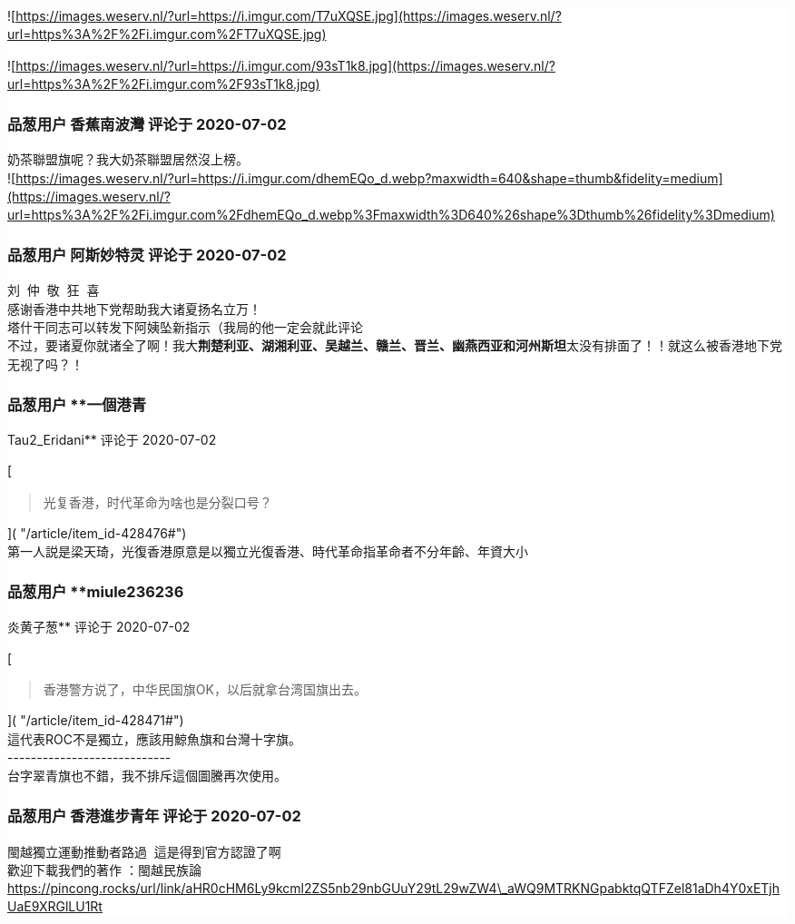 ![https://images.weserv.nl/?url=https://i.imgur.com/T7uXQSE.jpg](https://images.weserv.nl/?url=https%3A%2F%2Fi.imgur.com%2FT7uXQSE.jpg)  
  
![https://images.weserv.nl/?url=https://i.imgur.com/93sT1k8.jpg](https://images.weserv.nl/?url=https%3A%2F%2Fi.imgur.com%2F93sT1k8.jpg)

            
### 品葱用户 **香蕉南波灣** 评论于 2020-07-02
        
奶茶聯盟旗呢？我大奶茶聯盟居然沒上榜。  
![https://images.weserv.nl/?url=https://i.imgur.com/dhemEQo_d.webp?maxwidth=640&shape=thumb&fidelity=medium](https://images.weserv.nl/?url=https%3A%2F%2Fi.imgur.com%2FdhemEQo_d.webp%3Fmaxwidth%3D640%26shape%3Dthumb%26fidelity%3Dmedium)
        


            
### 品葱用户 **阿斯妙特灵** 评论于 2020-07-02
        
刘  仲  敬  狂  喜  
感谢香港中共地下党帮助我大诸夏扬名立万！  
塔什干同志可以转发下阿姨坠新指示（我局的他一定会就此评论  
不过，要诸夏你就诸全了啊！我大**荆楚利亚、湖湘利亚、吴越兰、赣兰、晋兰、幽燕西亚和河州斯坦**太没有排面了！！就这么被香港地下党无视了吗？！
        


            
### 品葱用户 **一個港青 
Tau2_Eridani** 评论于 2020-07-02
        
[

> 光复香港，时代革命为啥也是分裂口号？

]( "/article/item_id-428476#")  
第一人説是梁天琦，光復香港原意是以獨立光復香港、時代革命指革命者不分年齡、年資大小
        


            
### 品葱用户 **miule236236 
炎黄子葱** 评论于 2020-07-02
        
[

> 香港警方说了，中华民国旗OK，以后就拿台湾国旗出去。

]( "/article/item_id-428471#")  
這代表ROC不是獨立，應該用鯨魚旗和台灣十字旗。  
\----------------------------  
台字翠青旗也不錯，我不排斥這個圖騰再次使用。
        


            
### 品葱用户 **香港進步青年** 评论于 2020-07-02
        
閩越獨立運動推動者路過  這是得到官方認證了啊  
歡迎下載我們的著作 ：閩越民族論  
https://pincong.rocks/url/link/aHR0cHM6Ly9kcml2ZS5nb29nbGUuY29tL29wZW4\_aWQ9MTRKNGpabktqQTFZel81aDh4Y0xETjhUaE9XRGlLU1Rt
        
